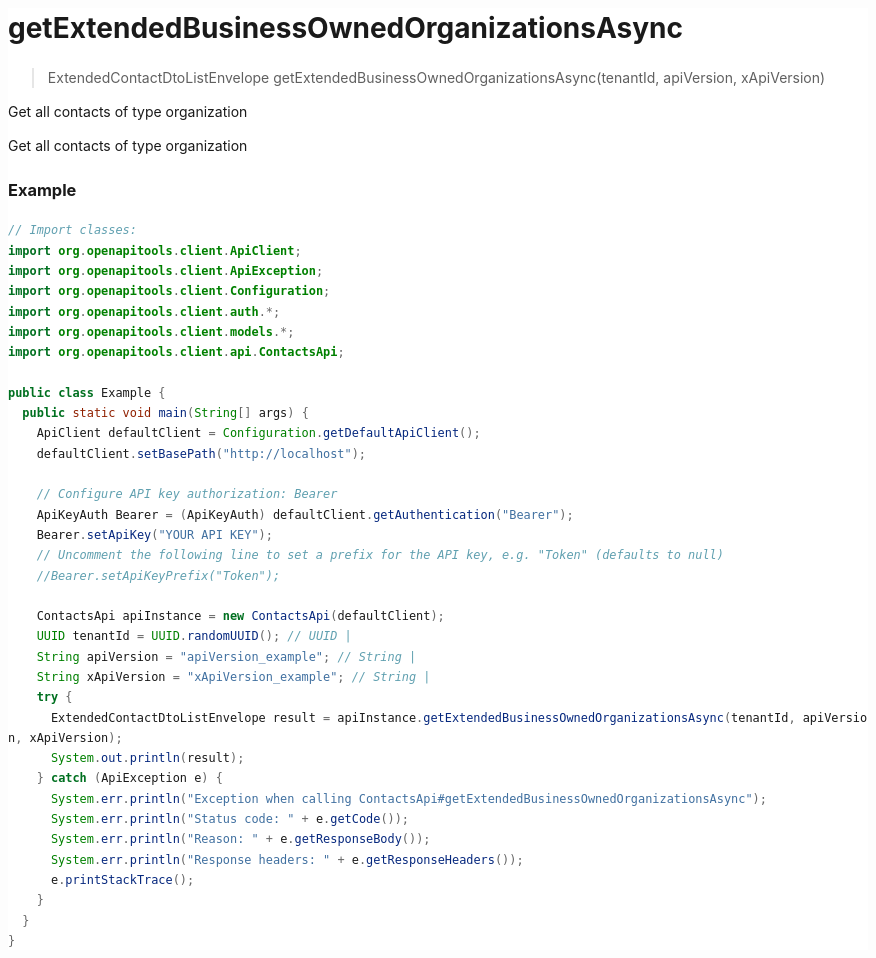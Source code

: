 <a id="getExtendedBusinessOwnedOrganizationsAsync"></a>
# **getExtendedBusinessOwnedOrganizationsAsync**
> ExtendedContactDtoListEnvelope getExtendedBusinessOwnedOrganizationsAsync(tenantId, apiVersion, xApiVersion)

Get all contacts of type organization

Get all contacts of type organization

### Example
```java
// Import classes:
import org.openapitools.client.ApiClient;
import org.openapitools.client.ApiException;
import org.openapitools.client.Configuration;
import org.openapitools.client.auth.*;
import org.openapitools.client.models.*;
import org.openapitools.client.api.ContactsApi;

public class Example {
  public static void main(String[] args) {
    ApiClient defaultClient = Configuration.getDefaultApiClient();
    defaultClient.setBasePath("http://localhost");
    
    // Configure API key authorization: Bearer
    ApiKeyAuth Bearer = (ApiKeyAuth) defaultClient.getAuthentication("Bearer");
    Bearer.setApiKey("YOUR API KEY");
    // Uncomment the following line to set a prefix for the API key, e.g. "Token" (defaults to null)
    //Bearer.setApiKeyPrefix("Token");

    ContactsApi apiInstance = new ContactsApi(defaultClient);
    UUID tenantId = UUID.randomUUID(); // UUID | 
    String apiVersion = "apiVersion_example"; // String | 
    String xApiVersion = "xApiVersion_example"; // String | 
    try {
      ExtendedContactDtoListEnvelope result = apiInstance.getExtendedBusinessOwnedOrganizationsAsync(tenantId, apiVersion, xApiVersion);
      System.out.println(result);
    } catch (ApiException e) {
      System.err.println("Exception when calling ContactsApi#getExtendedBusinessOwnedOrganizationsAsync");
      System.err.println("Status code: " + e.getCode());
      System.err.println("Reason: " + e.getResponseBody());
      System.err.println("Response headers: " + e.getResponseHeaders());
      e.printStackTrace();
    }
  }
}
```
